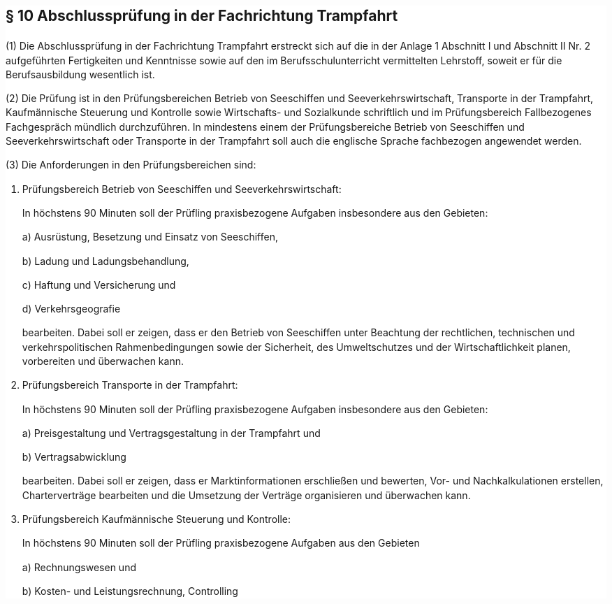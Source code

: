
## § 10 Abschlussprüfung in der Fachrichtung Trampfahrt

(1) Die Abschlussprüfung in der Fachrichtung Trampfahrt erstreckt sich auf die in der Anlage 1 Abschnitt I und Abschnitt II Nr. 2 aufgeführten Fertigkeiten und Kenntnisse sowie auf den im Berufsschulunterricht vermittelten Lehrstoff, soweit er für die Berufsausbildung wesentlich ist.

(2) Die Prüfung ist in den Prüfungsbereichen Betrieb von Seeschiffen und Seeverkehrswirtschaft, Transporte in der Trampfahrt, Kaufmännische Steuerung und Kontrolle sowie Wirtschafts- und Sozialkunde schriftlich und im Prüfungsbereich Fallbezogenes Fachgespräch mündlich durchzuführen. In mindestens einem der Prüfungsbereiche Betrieb von Seeschiffen und Seeverkehrswirtschaft oder Transporte in der Trampfahrt soll auch die englische Sprache fachbezogen angewendet werden.

(3) Die Anforderungen in den Prüfungsbereichen sind:

1.  Prüfungsbereich Betrieb von Seeschiffen und Seeverkehrswirtschaft:

    In höchstens 90 Minuten soll der Prüfling praxisbezogene Aufgaben insbesondere aus den Gebieten:

    a)  Ausrüstung, Besetzung und Einsatz von Seeschiffen,


    b)  Ladung und Ladungsbehandlung,


    c)  Haftung und Versicherung und


    d)  Verkehrsgeografie




    bearbeiten. Dabei soll er zeigen, dass er den Betrieb von Seeschiffen unter Beachtung der rechtlichen, technischen und verkehrspolitischen Rahmenbedingungen sowie der Sicherheit, des Umweltschutzes und der Wirtschaftlichkeit planen, vorbereiten und überwachen kann.


2.  Prüfungsbereich Transporte in der Trampfahrt:

    In höchstens 90 Minuten soll der Prüfling praxisbezogene Aufgaben insbesondere aus den Gebieten:

    a)  Preisgestaltung und Vertragsgestaltung in der Trampfahrt und


    b)  Vertragsabwicklung




    bearbeiten. Dabei soll er zeigen, dass er Marktinformationen erschließen und bewerten, Vor- und Nachkalkulationen erstellen, Charterverträge bearbeiten und die Umsetzung der Verträge organisieren und überwachen kann.


3.  Prüfungsbereich Kaufmännische Steuerung und Kontrolle:

    In höchstens 90 Minuten soll der Prüfling praxisbezogene Aufgaben aus den Gebieten

    a)  Rechnungswesen und


    b)  Kosten- und Leistungsrechnung, Controlling


